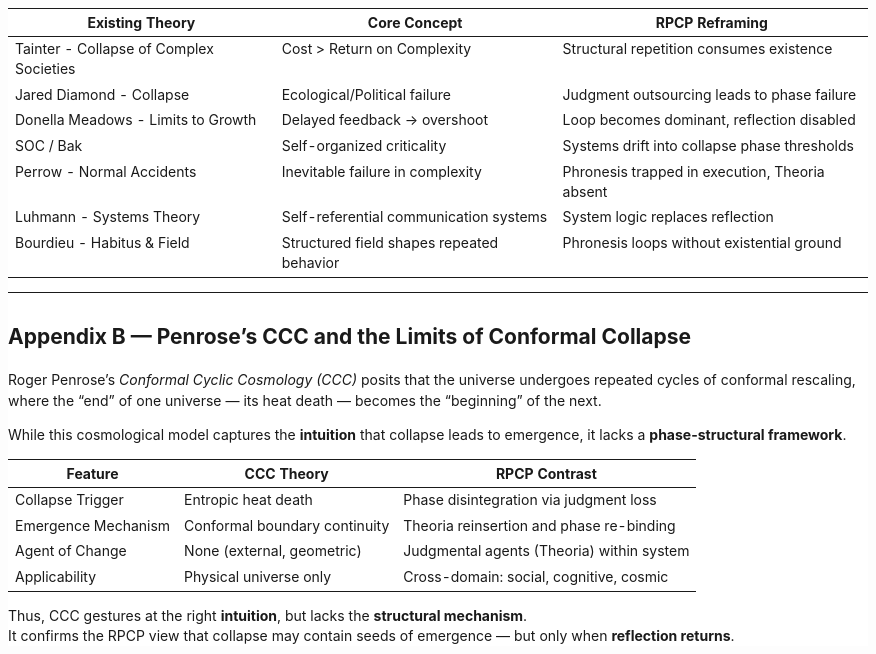 | Existing Theory | Core Concept | RPCP Reframing |
|------------------|--------------|----------------|
| Tainter - Collapse of Complex Societies | Cost > Return on Complexity | Structural repetition consumes existence |
| Jared Diamond - Collapse | Ecological/Political failure | Judgment outsourcing leads to phase failure |
| Donella Meadows - Limits to Growth | Delayed feedback → overshoot | Loop becomes dominant, reflection disabled |
| SOC / Bak | Self-organized criticality | Systems drift into collapse phase thresholds |
| Perrow - Normal Accidents | Inevitable failure in complexity | Phronesis trapped in execution, Theoria absent |
| Luhmann - Systems Theory | Self-referential communication systems | System logic replaces reflection |
| Bourdieu - Habitus & Field | Structured field shapes repeated behavior | Phronesis loops without existential ground |

---

## Appendix B — Penrose’s CCC and the Limits of Conformal Collapse

Roger Penrose’s *Conformal Cyclic Cosmology (CCC)* posits that the universe undergoes repeated cycles of conformal rescaling, where the “end” of one universe — its heat death — becomes the “beginning” of the next.

While this cosmological model captures the **intuition** that collapse leads to emergence, it lacks a **phase-structural framework**.

| Feature | CCC Theory | RPCP Contrast |
|---------|------------|----------------|
| Collapse Trigger | Entropic heat death | Phase disintegration via judgment loss |
| Emergence Mechanism | Conformal boundary continuity | Theoria reinsertion and phase re-binding |
| Agent of Change | None (external, geometric) | Judgmental agents (Theoria) within system |
| Applicability | Physical universe only | Cross-domain: social, cognitive, cosmic |

Thus, CCC gestures at the right **intuition**, but lacks the **structural mechanism**.  
It confirms the RPCP view that collapse may contain seeds of emergence — but only when **reflection returns**.